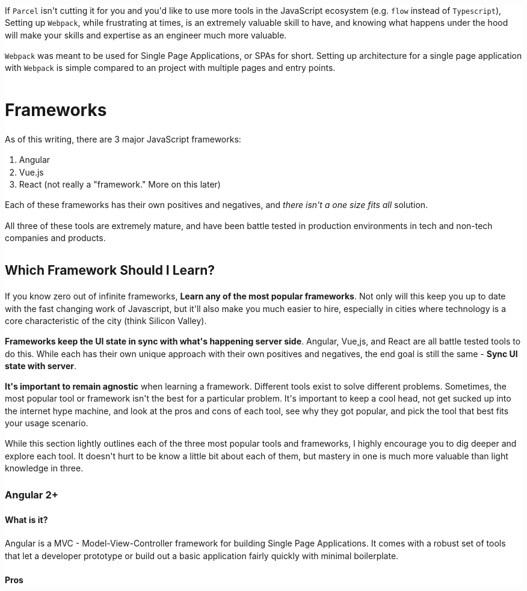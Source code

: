 If `Parcel` isn't cutting it for you and you'd like to use more tools in the JavaScript ecosystem (e.g. `flow` instead of `Typescript`), Setting up `Webpack`, while frustrating at times, is an extremely valuable skill to have, and knowing what happens under the hood will make your skills and expertise as an engineer much more valuable.


`Webpack` was meant to be used for Single Page Applications, or SPAs for short. Setting up architecture for a single page application with `Webpack` is simple compared to an project with multiple pages and entry points.

# Frameworks

As of this writing, there are 3 major JavaScript frameworks:

1. Angular
2. Vue.js
3. React (not really a "framework." More on this later)

Each of these frameworks has their own positives and negatives, and _there isn't a one size fits all_ solution.

All three of these tools are extremely mature, and have been battle tested in production environments in tech and non-tech companies and products.

## Which Framework Should I Learn?

If you know zero out of infinite frameworks, **Learn any of the most popular frameworks**. Not only will this keep you up to date with the fast changing work of Javascript, but it'll also make you much easier to hire, especially in cities where technology is a core characteristic of the city (think Silicon Valley).

**Frameworks keep the UI state in sync with what's happening server side**. Angular, Vue,js, and React are all battle tested tools to do this. While each has their own unique approach with their own positives and negatives, the end goal is still the same - **Sync UI state with server**.

**It's important to remain agnostic** when learning a framework. Different tools exist to solve different problems. Sometimes, the most popular tool or framework isn't the best for a particular problem. It's important to keep a cool head, not get sucked up into the internet hype machine, and look at the pros and cons of each tool, see why they got popular, and pick the tool that best fits your usage scenario.

While this section lightly outlines each of the three most popular tools and frameworks, I highly encourage you to dig deeper and explore each tool. It doesn't hurt to be know a little bit about each of them, but mastery in one is much more valuable than light knowledge in three.

### Angular 2+

#### What is it?

Angular is a MVC - Model-View-Controller framework for building Single Page Applications. It comes with a robust set of tools that let a developer prototype or build out a basic application fairly quickly with minimal boilerplate.

#### Pros

